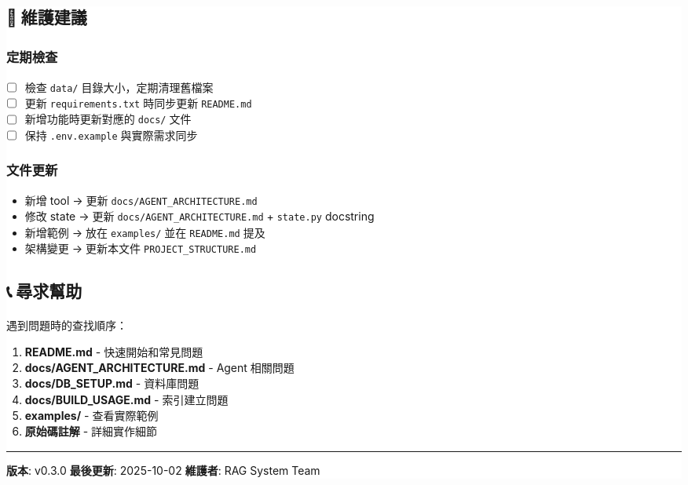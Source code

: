 ## 🚀 維護建議

### 定期檢查

- [ ] 檢查 `data/` 目錄大小，定期清理舊檔案
- [ ] 更新 `requirements.txt` 時同步更新 `README.md`
- [ ] 新增功能時更新對應的 `docs/` 文件
- [ ] 保持 `.env.example` 與實際需求同步

### 文件更新

- 新增 tool → 更新 `docs/AGENT_ARCHITECTURE.md`
- 修改 state → 更新 `docs/AGENT_ARCHITECTURE.md` + `state.py` docstring
- 新增範例 → 放在 `examples/` 並在 `README.md` 提及
- 架構變更 → 更新本文件 `PROJECT_STRUCTURE.md`

## 📞 尋求幫助

遇到問題時的查找順序：

1. **README.md** - 快速開始和常見問題
2. **docs/AGENT_ARCHITECTURE.md** - Agent 相關問題
3. **docs/DB_SETUP.md** - 資料庫問題
4. **docs/BUILD_USAGE.md** - 索引建立問題
5. **examples/** - 查看實際範例
6. **原始碼註解** - 詳細實作細節

---

**版本**: v0.3.0
**最後更新**: 2025-10-02
**維護者**: RAG System Team
